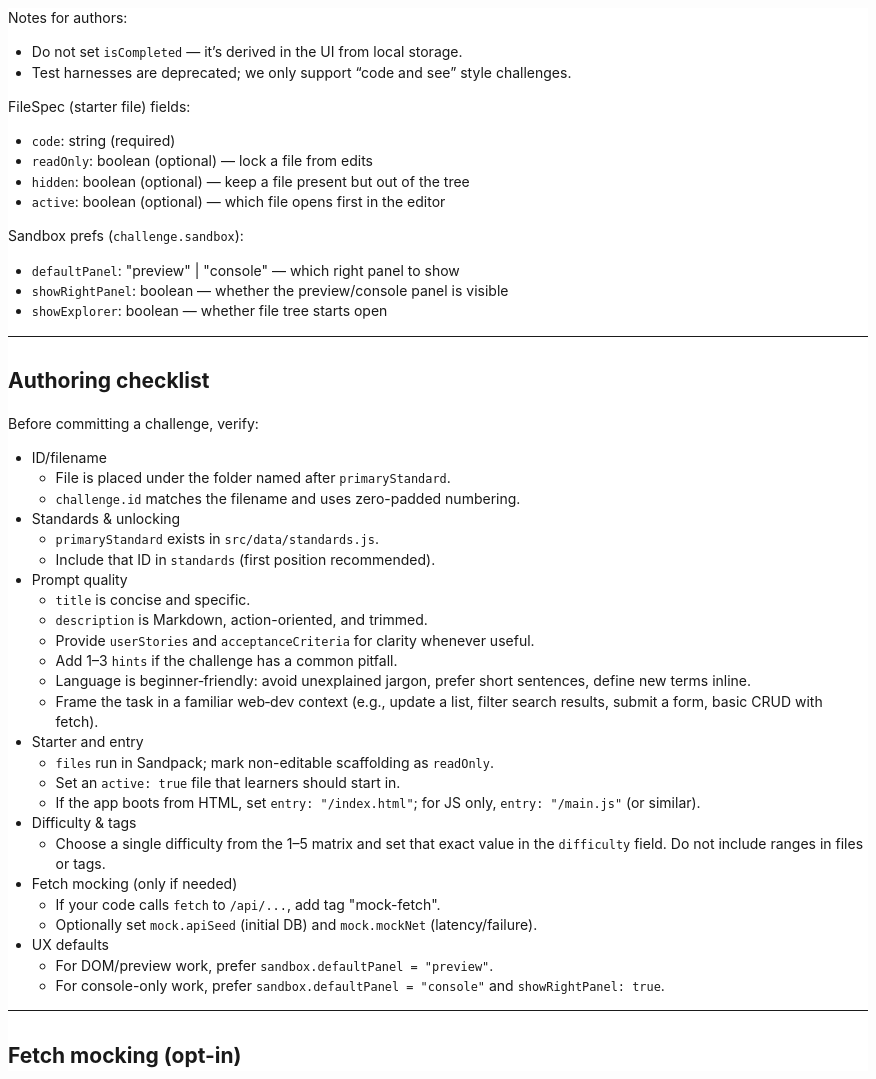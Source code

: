 Notes for authors:
- Do not set `isCompleted` — it’s derived in the UI from local storage.
- Test harnesses are deprecated; we only support “code and see” style challenges.

FileSpec (starter file) fields:
- `code`: string (required)
- `readOnly`: boolean (optional) — lock a file from edits
- `hidden`: boolean (optional) — keep a file present but out of the tree
- `active`: boolean (optional) — which file opens first in the editor

Sandbox prefs (`challenge.sandbox`):
- `defaultPanel`: "preview" | "console" — which right panel to show
- `showRightPanel`: boolean — whether the preview/console panel is visible
- `showExplorer`: boolean — whether file tree starts open

---

## Authoring checklist

Before committing a challenge, verify:
- ID/filename
  - File is placed under the folder named after `primaryStandard`.
  - `challenge.id` matches the filename and uses zero-padded numbering.
- Standards & unlocking
  - `primaryStandard` exists in `src/data/standards.js`.
  - Include that ID in `standards` (first position recommended).
- Prompt quality
  - `title` is concise and specific.
  - `description` is Markdown, action-oriented, and trimmed.
  - Provide `userStories` and `acceptanceCriteria` for clarity whenever useful.
  - Add 1–3 `hints` if the challenge has a common pitfall.
  - Language is beginner‑friendly: avoid unexplained jargon, prefer short sentences, define new terms inline.
  - Frame the task in a familiar web‑dev context (e.g., update a list, filter search results, submit a form, basic CRUD with fetch).
- Starter and entry
  - `files` run in Sandpack; mark non-editable scaffolding as `readOnly`.
  - Set an `active: true` file that learners should start in.
  - If the app boots from HTML, set `entry: "/index.html"`; for JS only, `entry: "/main.js"` (or similar).
- Difficulty & tags
  - Choose a single difficulty from the 1–5 matrix and set that exact value in the `difficulty` field. Do not include ranges in files or tags.
- Fetch mocking (only if needed)
  - If your code calls `fetch` to `/api/...`, add tag "mock-fetch".
  - Optionally set `mock.apiSeed` (initial DB) and `mock.mockNet` (latency/failure).
- UX defaults
  - For DOM/preview work, prefer `sandbox.defaultPanel = "preview"`.
  - For console-only work, prefer `sandbox.defaultPanel = "console"` and `showRightPanel: true`.

---

## Fetch mocking (opt-in)
